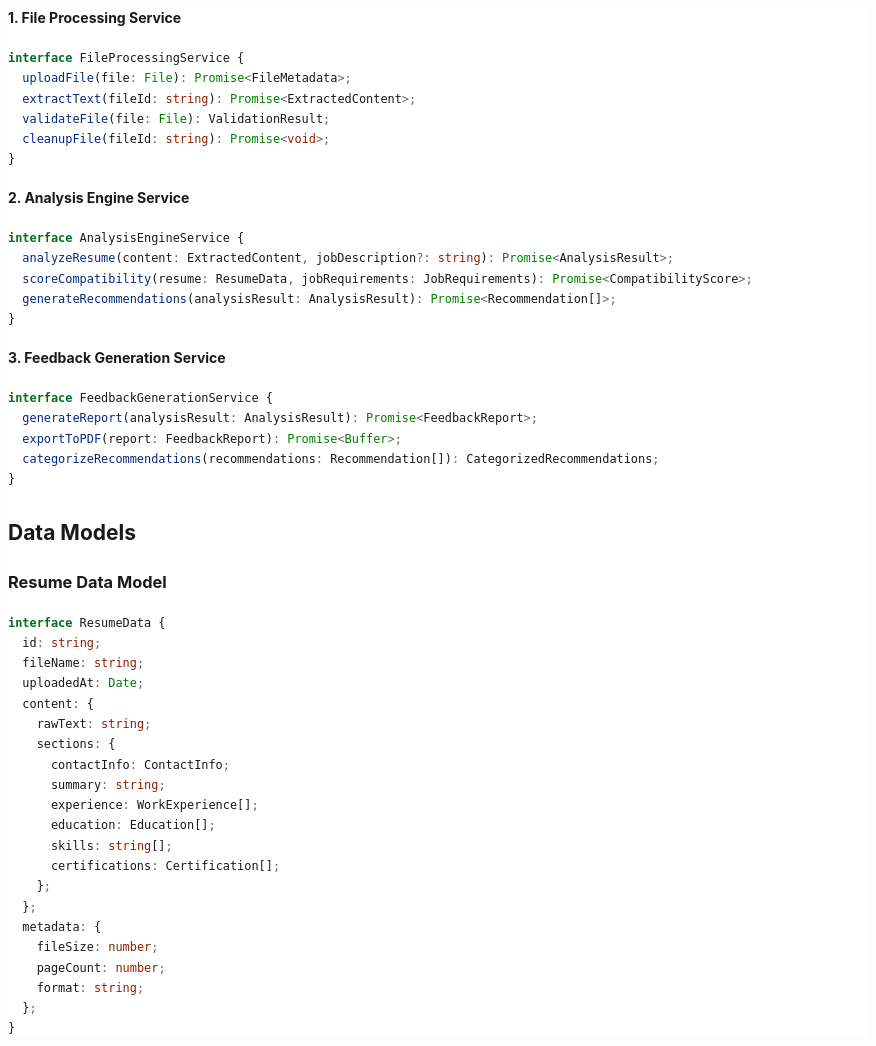 #### 1. File Processing Service
```typescript
interface FileProcessingService {
  uploadFile(file: File): Promise<FileMetadata>;
  extractText(fileId: string): Promise<ExtractedContent>;
  validateFile(file: File): ValidationResult;
  cleanupFile(fileId: string): Promise<void>;
}
```

#### 2. Analysis Engine Service
```typescript
interface AnalysisEngineService {
  analyzeResume(content: ExtractedContent, jobDescription?: string): Promise<AnalysisResult>;
  scoreCompatibility(resume: ResumeData, jobRequirements: JobRequirements): Promise<CompatibilityScore>;
  generateRecommendations(analysisResult: AnalysisResult): Promise<Recommendation[]>;
}
```

#### 3. Feedback Generation Service
```typescript
interface FeedbackGenerationService {
  generateReport(analysisResult: AnalysisResult): Promise<FeedbackReport>;
  exportToPDF(report: FeedbackReport): Promise<Buffer>;
  categorizeRecommendations(recommendations: Recommendation[]): CategorizedRecommendations;
}
```

## Data Models

### Resume Data Model
```typescript
interface ResumeData {
  id: string;
  fileName: string;
  uploadedAt: Date;
  content: {
    rawText: string;
    sections: {
      contactInfo: ContactInfo;
      summary: string;
      experience: WorkExperience[];
      education: Education[];
      skills: string[];
      certifications: Certification[];
    };
  };
  metadata: {
    fileSize: number;
    pageCount: number;
    format: string;
  };
}
```
